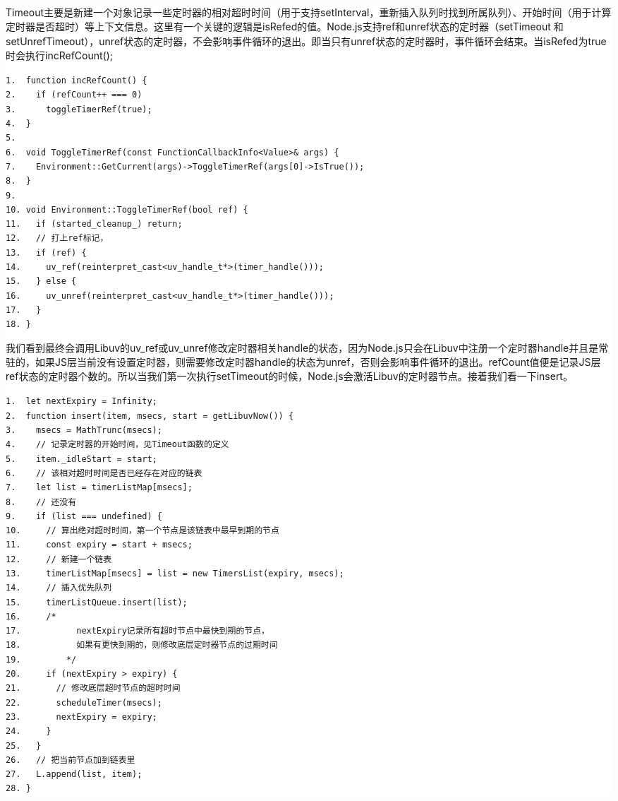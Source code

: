 
Timeout主要是新建一个对象记录一些定时器的相对超时时间（用于支持setInterval，重新插入队列时找到所属队列）、开始时间（用于计算定时器是否超时）等上下文信息。这里有一个关键的逻辑是isRefed的值。Node.js支持ref和unref状态的定时器（setTimeout 和setUnrefTimeout），unref状态的定时器，不会影响事件循环的退出。即当只有unref状态的定时器时，事件循环会结束。当isRefed为true时会执行incRefCount();

```
1.	function incRefCount() {  
2.	  if (refCount++ === 0)  
3.	    toggleTimerRef(true);  
4.	}  
5.	  
6.	void ToggleTimerRef(const FunctionCallbackInfo<Value>& args) {  
7.	  Environment::GetCurrent(args)->ToggleTimerRef(args[0]->IsTrue());  
8.	}  
9.	  
10.	void Environment::ToggleTimerRef(bool ref) {  
11.	  if (started_cleanup_) return;  
12.	  // 打上ref标记，  
13.	  if (ref) {  
14.	    uv_ref(reinterpret_cast<uv_handle_t*>(timer_handle()));  
15.	  } else {  
16.	    uv_unref(reinterpret_cast<uv_handle_t*>(timer_handle()));  
17.	  }  
18.	}  
```

我们看到最终会调用Libuv的uv_ref或uv_unref修改定时器相关handle的状态，因为Node.js只会在Libuv中注册一个定时器handle并且是常驻的，如果JS层当前没有设置定时器，则需要修改定时器handle的状态为unref，否则会影响事件循环的退出。refCount值便是记录JS层ref状态的定时器个数的。所以当我们第一次执行setTimeout的时候，Node.js会激活Libuv的定时器节点。接着我们看一下insert。

```
1.	let nextExpiry = Infinity;
2.	function insert(item, msecs, start = getLibuvNow()) {  
3.	  msecs = MathTrunc(msecs);  
4.	  // 记录定时器的开始时间，见Timeout函数的定义  
5.	  item._idleStart = start;  
6.	  // 该相对超时时间是否已经存在对应的链表  
7.	  let list = timerListMap[msecs];  
8.	  // 还没有  
9.	  if (list === undefined) {  
10.	    // 算出绝对超时时间，第一个节点是该链表中最早到期的节点  
11.	    const expiry = start + msecs;  
12.	    // 新建一个链表  
13.	    timerListMap[msecs] = list = new TimersList(expiry, msecs);  
14.	    // 插入优先队列  
15.	    timerListQueue.insert(list);  
16.	    /*
17.	          nextExpiry记录所有超时节点中最快到期的节点，
18.	          如果有更快到期的，则修改底层定时器节点的过期时间  
19.	        */
20.	    if (nextExpiry > expiry) {  
21.	      // 修改底层超时节点的超时时间  
22.	      scheduleTimer(msecs);  
23.	      nextExpiry = expiry;  
24.	    }  
25.	  }  
26.	  // 把当前节点加到链表里  
27.	  L.append(list, item);  
28.	}  
```
